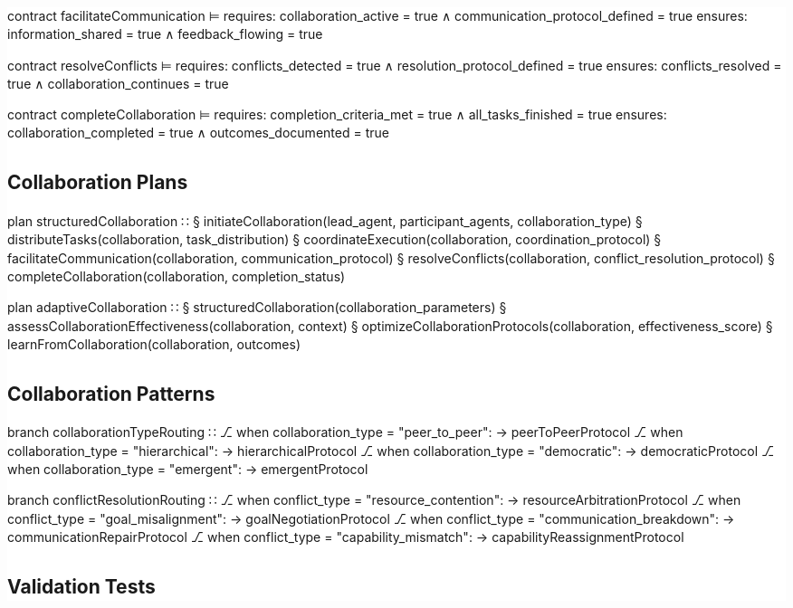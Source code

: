 contract facilitateCommunication ⊨
  requires: collaboration_active = true ∧ communication_protocol_defined = true
  ensures: information_shared = true ∧ feedback_flowing = true

contract resolveConflicts ⊨
  requires: conflicts_detected = true ∧ resolution_protocol_defined = true
  ensures: conflicts_resolved = true ∧ collaboration_continues = true

contract completeCollaboration ⊨
  requires: completion_criteria_met = true ∧ all_tasks_finished = true
  ensures: collaboration_completed = true ∧ outcomes_documented = true

## Collaboration Plans

plan structuredCollaboration ∷
  § initiateCollaboration(lead_agent, participant_agents, collaboration_type)
  § distributeTasks(collaboration, task_distribution)
  § coordinateExecution(collaboration, coordination_protocol)
  § facilitateCommunication(collaboration, communication_protocol)
  § resolveConflicts(collaboration, conflict_resolution_protocol)
  § completeCollaboration(collaboration, completion_status)

plan adaptiveCollaboration ∷
  § structuredCollaboration(collaboration_parameters)
  § assessCollaborationEffectiveness(collaboration, context)
  § optimizeCollaborationProtocols(collaboration, effectiveness_score)
  § learnFromCollaboration(collaboration, outcomes)

## Collaboration Patterns

branch collaborationTypeRouting ∷
  ⎇ when collaboration_type = "peer_to_peer":
      → peerToPeerProtocol
  ⎇ when collaboration_type = "hierarchical":
      → hierarchicalProtocol
  ⎇ when collaboration_type = "democratic":
      → democraticProtocol
  ⎇ when collaboration_type = "emergent":
      → emergentProtocol

branch conflictResolutionRouting ∷
  ⎇ when conflict_type = "resource_contention":
      → resourceArbitrationProtocol
  ⎇ when conflict_type = "goal_misalignment":
      → goalNegotiationProtocol
  ⎇ when conflict_type = "communication_breakdown":
      → communicationRepairProtocol
  ⎇ when conflict_type = "capability_mismatch":
      → capabilityReassignmentProtocol

## Validation Tests
